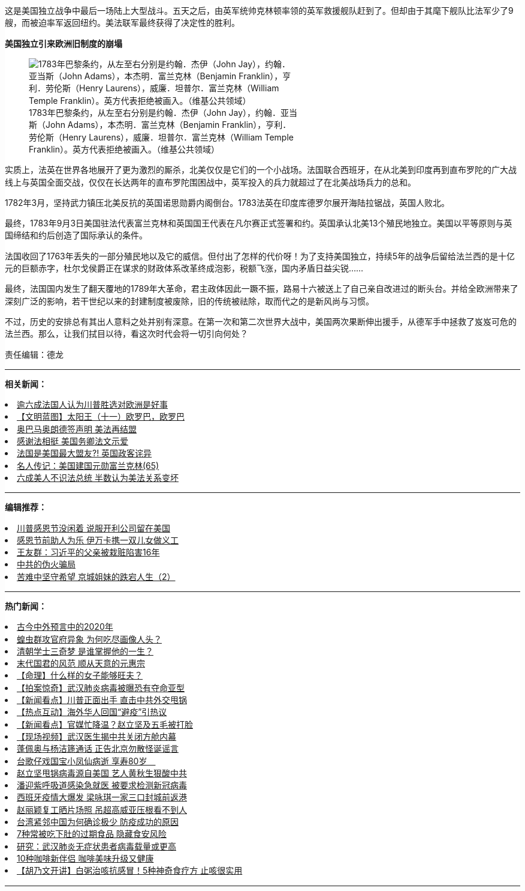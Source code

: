 <p>这是美国独立战争中最后一场陆上大型战斗。五天之后，由英军统帅克林顿率领的英军救援舰队赶到了。但却由于其麾下舰队比法军少了9艘，而被迫率军返回纽约。美法联军最终获得了决定性的胜利。</p>
<p><strong>美国独立引来欧洲旧制度的崩塌</strong></p>
<figure id="attachment_8525416" style="width: 450px" class="wp-caption aligncenter"><img class="size-medium wp-image-8525416" src="https://i.epochtimes.com/assets/uploads/2016/11/e4f5b0550b7333df28005014e8bd970d-450x343.jpg" alt="1783年巴黎条约，从左至右分别是约翰．杰伊（John Jay），约翰．亚当斯（John Adams），本杰明．富兰克林（Benjamin Franklin），亨利．劳伦斯（Henry Laurens），威廉．坦普尔．富兰克林（William Temple Franklin）。英方代表拒绝被画入。（维基公共领域）" width="450" b="343" /><figcaption class="wp-caption-text">1783年巴黎条约，从左至右分别是约翰．杰伊（John Jay），约翰．亚当斯（John Adams），本杰明．富兰克林（Benjamin Franklin），亨利．劳伦斯（Henry Laurens），威廉．坦普尔．富兰克林（William Temple Franklin）。英方代表拒绝被画入。（维基公共领域）</figcaption></figure>
<p>实质上，法英在世界各地展开了更为激烈的厮杀，北美仅仅是它们的一个小战场。法国联合西班牙，在从北美到印度再到直布罗陀的广大战线上与英国全面交战，仅仅在长达两年的直布罗陀围困战中，英军投入的兵力就超过了在北美战场兵力的总和。</p>
<p>1782年3月，坚持武力镇压北美反抗的英国诺思勋爵内阁倒台。1783法英在印度库德罗尔展开海陆拉锯战，英国人败北。</p>
<p>最终，1783年9月3日美国驻法代表富兰克林和英国国王代表在凡尔赛正式签署和约。英国承认北美13个殖民地独立。美国以平等原则与英国缔结和约后创造了国际承认的条件。</p>
<p>法国收回了1763年丢失的一部分殖民地以及它的威信。但付出了怎样的代价呀！为了支持美国独立，持续5年的战争后留给法兰西的是十亿元的巨额赤字，杜尔戈侯爵正在谋求的财政体系改革终成泡影，税额飞涨，国内矛盾日益尖锐……</p>
<p>最终，法国国内发生了翻天覆地的1789年大革命，君主政体因此一蹶不振，路易十六被送上了自己亲自改进过的断头台。并给全欧洲带来了深刻广泛的影响，若干世纪以来的封建制度被废除，旧的传统被祛除，取而代之的是新风尚与习惯。</p>
<p>不过，历史的安排总有其出人意料之处并别有深意。在第一次和第二次世界大战中，美国两次果断伸出援手，从德军手中拯救了岌岌可危的法兰西。那么，让我们拭目以待，看这次时代会将一切引向何处？</p>
<p>责任编辑：德龙</p>

<hr>


<strong>相关新闻：</strong>
<li><a href="/gb/16/11/13/n8490200.md#1">逾六成法国人认为川普胜选对欧洲是好事</a></li>
<li><a href="/gb/16/2/4/n4632710.md#1">【文明蓝图】太阳王（十一）欧罗巴，欧罗巴</a></li>
<li><a href="/gb/14/2/11/n4080173.md#1">奥巴马奥朗德签声明 美法再结盟</a></li>
<li><a href="/gb/13/9/8/n3959404.md#1">感谢法相挺 美国务卿法文示爱</a></li>
<li><a href="/gb/11/1/12/n3139722.md#1">法国是美国最大盟友?! 英国政客诧异</a></li>
<li><a href="/gb/9/9/28/n2671423.md#1">名人传记：美国建国元勋富兰克林(65)</a></li>
<li><a href="/gb/5/8/27/n1032572.md#1">六成美人不识法总统  半数认为美法关系变坏</a></li>
<hr>


<strong>编辑推荐：</strong>
<li><a href="/gb/16/11/24/n8525847.md#1">川普感恩节没闲着 说服开利公司留在美国</a></li>
<li><a href="/gb/16/11/24/n8525548.md#1">感恩节前助人为乐 伊万卡携一双儿女做义工</a></li>
<li><a href="/gb/20/2/17/n11874645.md#1" target="_blank">王友群：习近平的父亲被栽赃陷害16年</a></li><li><a href="/gb/16/1/21/n4622075.md?dfh#1" target="_blank">中共的伪火骗局</a></li><li><a href="/gb/19/8/30/n11488493.md#1" target="_blank">苦难中坚守希望 京城姐妹的跌宕人生（2）</a></li>
<hr>

<strong>热门新闻：</strong>
<li><a href="/gb/20/2/18/n11877949.md#1">古今中外预言中的2020年</a></li>
<li><a href="/gb/20/2/29/n11905232.md#1">蝗虫群攻官府异象 为何吃尽画像人头？</a></li>
<li><a href="/gb/20/3/11/n11933369.md#1">清朝学士三奇梦 是谁掌握他的一生？</a></li>
<li><a href="/gb/20/2/28/n11903572.md#1">末代国君的风范 顺从天意的元惠宗</a></li>
<li><a href="/gb/20/3/2/n11909596.md#1">【命理】什么样的女子能够旺夫？</a></li>
<li><a href="/gb/20/3/17/n11945922.md#1">【拍案惊奇】武汉肺炎病毒被曝恐有夺命亚型</a></li>
<li><a href="/gb/20/3/17/n11947710.md#1">【新闻看点】川普正面出手 直击中共外交甩锅</a></li>
<li><a href="/gb/20/3/17/n11947713.md#1">【热点互动】海外华人回国“避疫”引热议</a></li>
<li><a href="/gb/20/3/16/n11945071.md#1">【新闻看点】官媒忙降温？赵立坚及五毛被打脸</a></li>
<li><a href="/gb/20/3/16/n11943071.md#1">【现场视频】武汉医生揭中共关闭方舱内幕</a></li>
<li><a href="/gb/20/3/16/n11945291.md#1">蓬佩奥与杨洁篪通话 正告北京勿散怪诞谣言</a></li>
<li><a href="/gb/20/3/17/n11946544.md#1">台歌仔戏国宝小凤仙病逝 享寿80岁　</a></li>
<li><a href="/gb/20/3/15/n11942589.md#1">赵立坚甩锅病毒源自美国 艺人黄秋生狠酸中共</a></li>
<li><a href="/gb/20/3/15/n11942781.md#1">潘迎紫呼吸道感染急就医 被要求检测新冠病毒</a></li>
<li><a href="/gb/20/3/15/n11942415.md#1">西班牙疫情大爆发 梁咏琪一家三口封城前返港</a></li>
<li><a href="/gb/20/3/16/n11945468.md#1">赵丽颖复工晒片场照 吊超高威亚压根看不到人</a></li>
<li><a href="/gb/20/3/14/n11940819.md#1">台湾紧邻中国为何确诊极少 防疫成功的原因</a></li>
<li><a href="/gb/20/3/14/n11940329.md#1">7种常被吃下肚的过期食品 隐藏食安风险</a></li>
<li><a href="/gb/20/3/15/n11942608.md#1">研究：武汉肺炎无症状患者病毒载量或更高</a></li>
<li><a href="/gb/20/3/16/n11943647.md#1">10种咖啡新伴侣 咖啡美味升级又健康</a></li>
<li><a href="/gb/20/3/16/n11944883.md#1">【胡乃文开讲】白粥治咳抗感冒！5种神奇食疗方 止咳很实用</a></li>
<hr>
